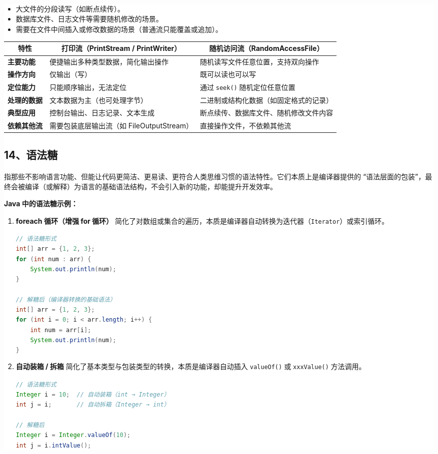 - 大文件的分段读写（如断点续传）。
- 数据库文件、日志文件等需要随机修改的场景。
- 需要在文件中间插入或修改数据的场景（普通流只能覆盖或追加）。

| **特性**       | 打印流（PrintStream / PrintWriter）       | 随机访问流（RandomAccessFile）         |
| -------------- | ----------------------------------------- | -------------------------------------- |
| **主要功能**   | 便捷输出多种类型数据，简化输出操作        | 随机读写文件任意位置，支持双向操作     |
| **操作方向**   | 仅输出（写）                              | 既可以读也可以写                       |
| **定位能力**   | 只能顺序输出，无法定位                    | 通过 `seek()` 随机定位任意位置         |
| **处理的数据** | 文本数据为主（也可处理字节）              | 二进制或结构化数据（如固定格式的记录） |
| **典型应用**   | 控制台输出、日志记录、文本生成            | 断点续传、数据库文件、随机修改文件内容 |
| **依赖其他流** | 需要包装底层输出流（如 FileOutputStream） | 直接操作文件，不依赖其他流             |

## 14、语法糖

  指那些不影响语言功能、但能让代码更简洁、更易读、更符合人类思维习惯的语法特性。它们本质上是编译器提供的 “语法层面的包装”，最终会被编译（或解释）为语言的基础语法结构，不会引入新的功能，却能提升开发效率。

**Java 中的语法糖示例：**

1. **foreach 循环（增强 for 循环）**
   简化了对数组或集合的遍历，本质是编译器自动转换为迭代器（`Iterator`）或索引循环。

   ```java
   // 语法糖形式
   int[] arr = {1, 2, 3};
   for (int num : arr) {
       System.out.println(num);
   }
   
   // 解糖后（编译器转换的基础语法）
   int[] arr = {1, 2, 3};
   for (int i = 0; i < arr.length; i++) {
       int num = arr[i];
       System.out.println(num);
   }
   ```

2. **自动装箱 / 拆箱**
   简化了基本类型与包装类型的转换，本质是编译器自动插入 `valueOf()` 或 `xxxValue()` 方法调用。

   ```java
   // 语法糖形式
   Integer i = 10;  // 自动装箱（int → Integer）
   int j = i;       // 自动拆箱（Integer → int）
   
   // 解糖后
   Integer i = Integer.valueOf(10);
   int j = i.intValue();
   ```
